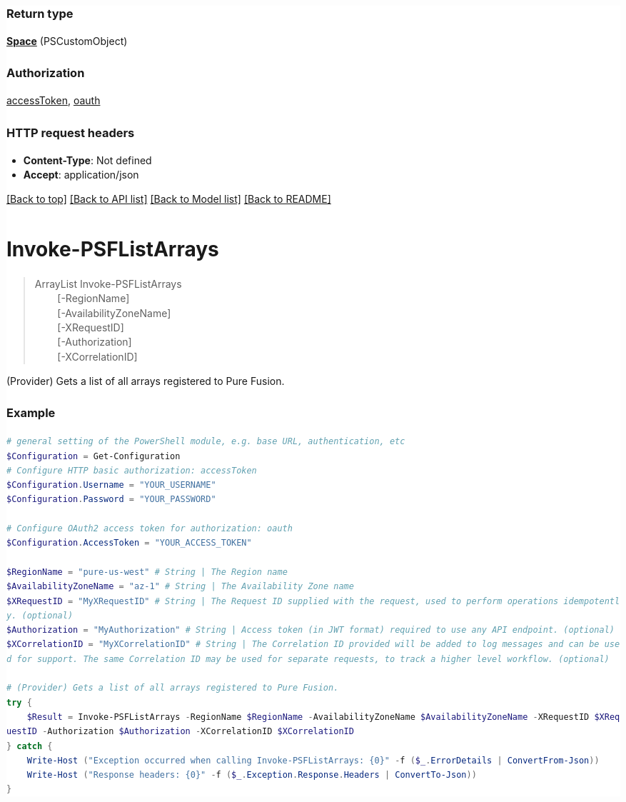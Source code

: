 ### Return type

[**Space**](Space.md) (PSCustomObject)

### Authorization

[accessToken](../README.md#accessToken), [oauth](../README.md#oauth)

### HTTP request headers

 - **Content-Type**: Not defined
 - **Accept**: application/json

[[Back to top]](#) [[Back to API list]](../README.md#documentation-for-api-endpoints) [[Back to Model list]](../README.md#documentation-for-models) [[Back to README]](../README.md)

<a id="Invoke-PSFListArrays"></a>
# **Invoke-PSFListArrays**
> ArrayList Invoke-PSFListArrays<br>
> &nbsp;&nbsp;&nbsp;&nbsp;&nbsp;&nbsp;&nbsp;&nbsp;[-RegionName] <String><br>
> &nbsp;&nbsp;&nbsp;&nbsp;&nbsp;&nbsp;&nbsp;&nbsp;[-AvailabilityZoneName] <String><br>
> &nbsp;&nbsp;&nbsp;&nbsp;&nbsp;&nbsp;&nbsp;&nbsp;[-XRequestID] <String><br>
> &nbsp;&nbsp;&nbsp;&nbsp;&nbsp;&nbsp;&nbsp;&nbsp;[-Authorization] <String><br>
> &nbsp;&nbsp;&nbsp;&nbsp;&nbsp;&nbsp;&nbsp;&nbsp;[-XCorrelationID] <String><br>

(Provider) Gets a list of all arrays registered to Pure Fusion.

### Example
```powershell
# general setting of the PowerShell module, e.g. base URL, authentication, etc
$Configuration = Get-Configuration
# Configure HTTP basic authorization: accessToken
$Configuration.Username = "YOUR_USERNAME"
$Configuration.Password = "YOUR_PASSWORD"

# Configure OAuth2 access token for authorization: oauth
$Configuration.AccessToken = "YOUR_ACCESS_TOKEN"

$RegionName = "pure-us-west" # String | The Region name
$AvailabilityZoneName = "az-1" # String | The Availability Zone name
$XRequestID = "MyXRequestID" # String | The Request ID supplied with the request, used to perform operations idempotently. (optional)
$Authorization = "MyAuthorization" # String | Access token (in JWT format) required to use any API endpoint. (optional)
$XCorrelationID = "MyXCorrelationID" # String | The Correlation ID provided will be added to log messages and can be used for support. The same Correlation ID may be used for separate requests, to track a higher level workflow. (optional)

# (Provider) Gets a list of all arrays registered to Pure Fusion.
try {
    $Result = Invoke-PSFListArrays -RegionName $RegionName -AvailabilityZoneName $AvailabilityZoneName -XRequestID $XRequestID -Authorization $Authorization -XCorrelationID $XCorrelationID
} catch {
    Write-Host ("Exception occurred when calling Invoke-PSFListArrays: {0}" -f ($_.ErrorDetails | ConvertFrom-Json))
    Write-Host ("Response headers: {0}" -f ($_.Exception.Response.Headers | ConvertTo-Json))
}
```

